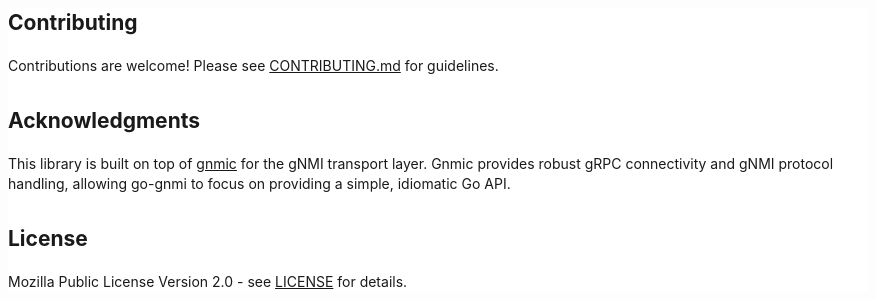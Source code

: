 ## Contributing

Contributions are welcome! Please see [CONTRIBUTING.md](CONTRIBUTING.md) for guidelines.

## Acknowledgments

This library is built on top of [gnmic](https://github.com/openconfig/gnmic) for the gNMI transport layer. Gnmic provides robust gRPC connectivity and gNMI protocol handling, allowing go-gnmi to focus on providing a simple, idiomatic Go API.

## License

Mozilla Public License Version 2.0 - see [LICENSE](LICENSE) for details.

